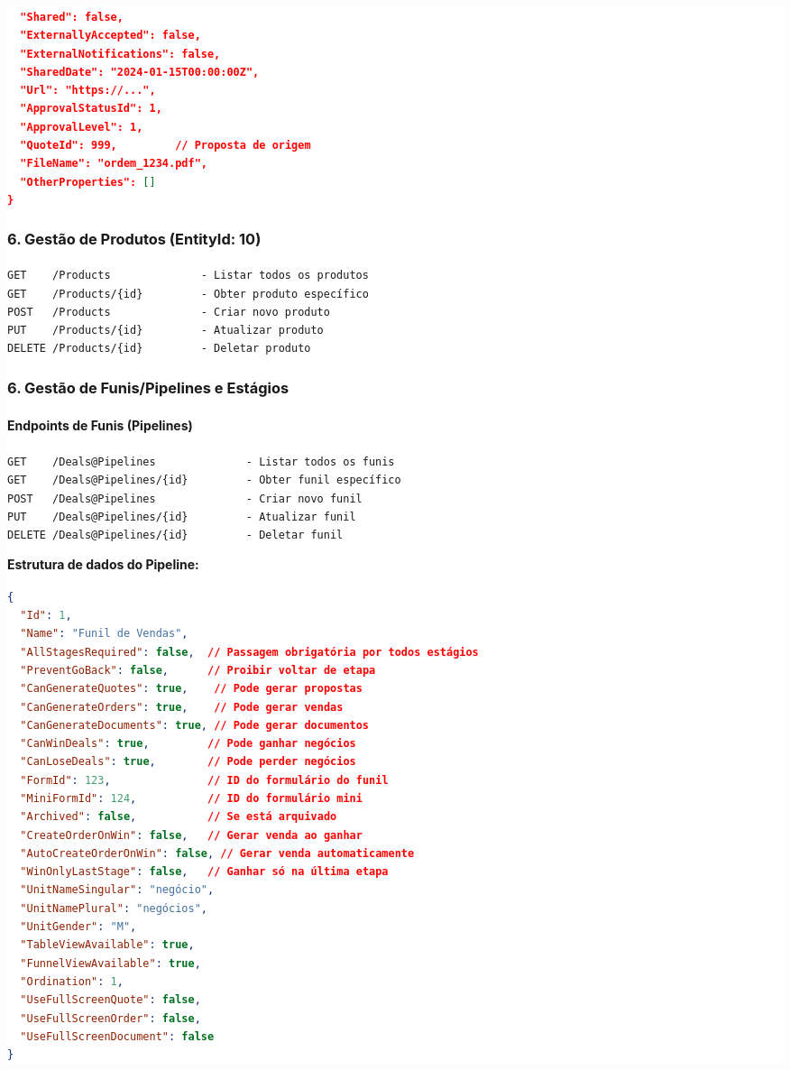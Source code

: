 ```json
  "Shared": false,
  "ExternallyAccepted": false,
  "ExternalNotifications": false,
  "SharedDate": "2024-01-15T00:00:00Z",
  "Url": "https://...",
  "ApprovalStatusId": 1,
  "ApprovalLevel": 1,
  "QuoteId": 999,         // Proposta de origem
  "FileName": "ordem_1234.pdf",
  "OtherProperties": []
}
```

### 6. Gestão de Produtos (EntityId: 10)
```
GET    /Products              - Listar todos os produtos
GET    /Products/{id}         - Obter produto específico
POST   /Products              - Criar novo produto
PUT    /Products/{id}         - Atualizar produto
DELETE /Products/{id}         - Deletar produto
```

### 6. Gestão de Funis/Pipelines e Estágios

#### Endpoints de Funis (Pipelines)
```
GET    /Deals@Pipelines              - Listar todos os funis
GET    /Deals@Pipelines/{id}         - Obter funil específico
POST   /Deals@Pipelines              - Criar novo funil
PUT    /Deals@Pipelines/{id}         - Atualizar funil
DELETE /Deals@Pipelines/{id}         - Deletar funil
```

**Estrutura de dados do Pipeline:**
```json
{
  "Id": 1,
  "Name": "Funil de Vendas",
  "AllStagesRequired": false,  // Passagem obrigatória por todos estágios
  "PreventGoBack": false,      // Proibir voltar de etapa
  "CanGenerateQuotes": true,    // Pode gerar propostas
  "CanGenerateOrders": true,    // Pode gerar vendas
  "CanGenerateDocuments": true, // Pode gerar documentos
  "CanWinDeals": true,         // Pode ganhar negócios
  "CanLoseDeals": true,        // Pode perder negócios
  "FormId": 123,               // ID do formulário do funil
  "MiniFormId": 124,           // ID do formulário mini
  "Archived": false,           // Se está arquivado
  "CreateOrderOnWin": false,   // Gerar venda ao ganhar
  "AutoCreateOrderOnWin": false, // Gerar venda automaticamente
  "WinOnlyLastStage": false,   // Ganhar só na última etapa
  "UnitNameSingular": "negócio",
  "UnitNamePlural": "negócios",
  "UnitGender": "M",
  "TableViewAvailable": true,
  "FunnelViewAvailable": true,
  "Ordination": 1,
  "UseFullScreenQuote": false,
  "UseFullScreenOrder": false,
  "UseFullScreenDocument": false
}
```
